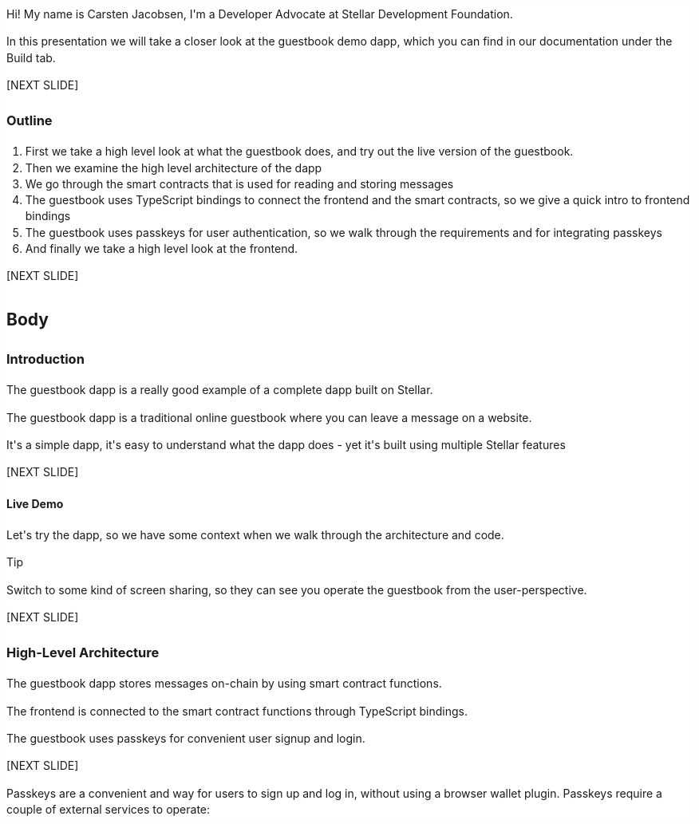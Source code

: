 Hi! My name is Carsten Jacobsen, I'm a Developer Advocate at Stellar Development Foundation.

In this presentation we will take a closer look at the guestbook demo dapp, which you can find in our documentation under the Build tab.

[NEXT SLIDE]

### Outline

1. First we take a high level look at what the guestbook does, and try out the live version of the guestbook.
2. Then we examine the high level architecture of the dapp
3. We go through the smart contracts that is used for reading and storing messages
4. The guestbook uses TypeScript bindings to connect the frontend and the smart contracts, so we give a quick intro to frontend bindings
5. The guestbook uses passkeys for user authentication, so we walk through the requirements and for integrating passkeys
6. And finally we take a high level look at the frontend.

[NEXT SLIDE]

## Body

### Introduction

The guestbook dapp is a really good example of a complete dapp built on Stellar.

The guestbook dapp is a traditional online guestbook where you can leave a message on a website.

It's a simple dapp, it's easy to understand what the dapp does - yet it's built using multiple Stellar features

[NEXT SLIDE]

#### Live Demo

Let's try the dapp, so we have some context when we walk through the architecture and code.

> [!TIP]
> Switch to some kind of screen sharing, so they can see you operate the guestbook from the user-perspective.

[NEXT SLIDE]

### High-Level Architecture

The guestbook dapp stores messages on-chain by using smart contract functions.

The frontend is connected to the smart contract functions through TypeScript bindings.

The guestbook uses passkeys for convenient user signup and login.

[NEXT SLIDE]

Passkeys are a convenient and way for users to sign up and log in, without using a browser wallet plugin. Passkeys require a couple of external services to operate:
